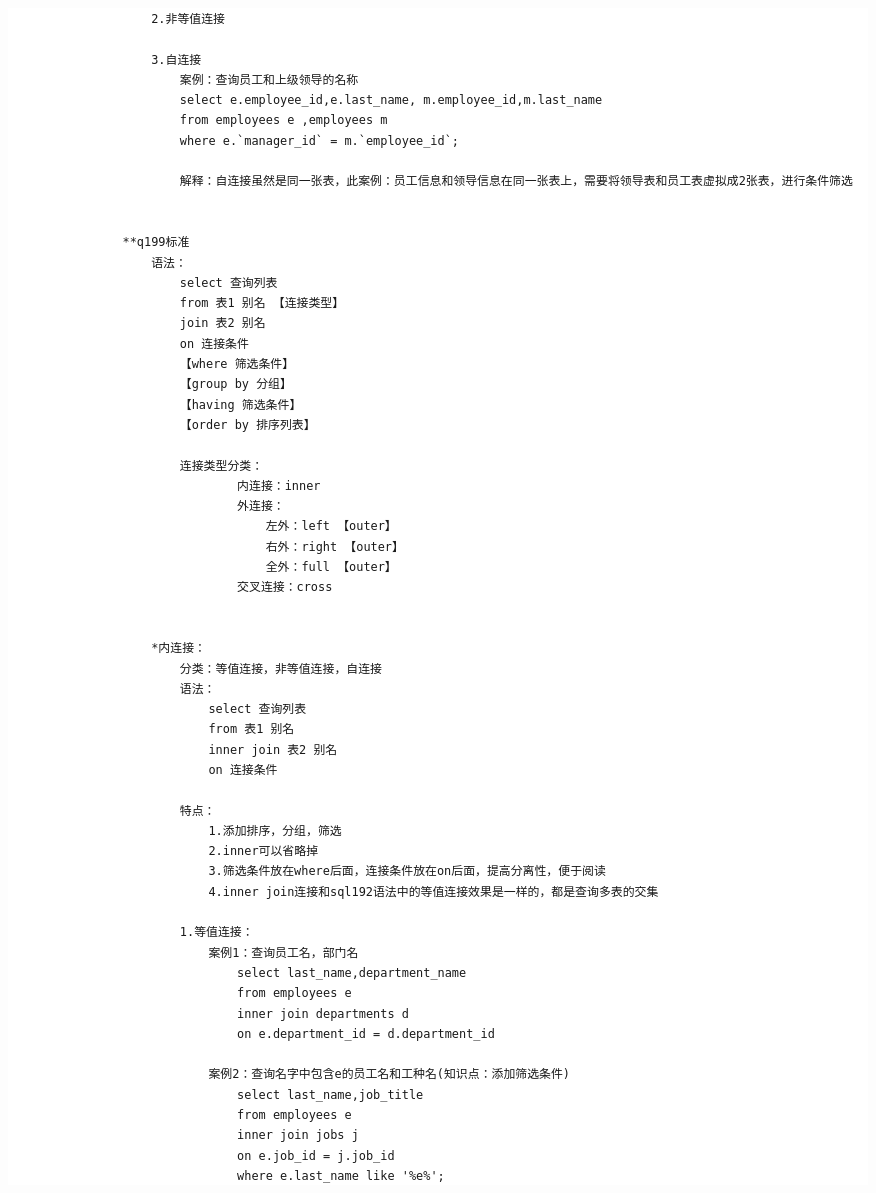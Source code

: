                        2.非等值连接
                        
                        3.自连接
                            案例：查询员工和上级领导的名称
                            select e.employee_id,e.last_name, m.employee_id,m.last_name
                            from employees e ,employees m
                            where e.`manager_id` = m.`employee_id`;

                            解释：自连接虽然是同一张表，此案例：员工信息和领导信息在同一张表上，需要将领导表和员工表虚拟成2张表，进行条件筛选

  
                    **q199标准
                        语法：
                            select 查询列表
                            from 表1 别名 【连接类型】
                            join 表2 别名
                            on 连接条件
                            【where 筛选条件】
                            【group by 分组】
                            【having 筛选条件】
                            【order by 排序列表】

                            连接类型分类：
                                    内连接：inner
                                    外连接：
                                        左外：left 【outer】
                                        右外：right 【outer】
                                        全外：full 【outer】
                                    交叉连接：cross
                                    

                        *内连接：  
                            分类：等值连接，非等值连接，自连接
                            语法：
                                select 查询列表
                                from 表1 别名
                                inner join 表2 别名
                                on 连接条件

                            特点：
                                1.添加排序，分组，筛选
                                2.inner可以省略掉
                                3.筛选条件放在where后面，连接条件放在on后面，提高分离性，便于阅读
                                4.inner join连接和sql192语法中的等值连接效果是一样的，都是查询多表的交集

                            1.等值连接：
                                案例1：查询员工名，部门名
                                    select last_name,department_name
                                    from employees e
                                    inner join departments d
                                    on e.department_id = d.department_id

                                案例2：查询名字中包含e的员工名和工种名(知识点：添加筛选条件)
                                    select last_name,job_title
                                    from employees e
                                    inner join jobs j
                                    on e.job_id = j.job_id
                                    where e.last_name like '%e%';
